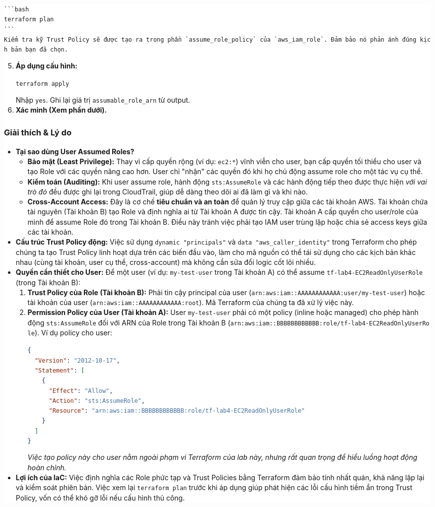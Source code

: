     ```bash
    terraform plan
    ```
    Kiểm tra kỹ Trust Policy sẽ được tạo ra trong phần `assume_role_policy` của `aws_iam_role`. Đảm bảo nó phản ánh đúng kịch bản bạn đã chọn.
5.  **Áp dụng cấu hình:**
    ```bash
    terraform apply
    ```
    Nhập `yes`. Ghi lại giá trị `assumable_role_arn` từ output.
6.  **Xác minh (Xem phần dưới).**

### Giải thích & Lý do

*   **Tại sao dùng User Assumed Roles?**
    *   **Bảo mật (Least Privilege):** Thay vì cấp quyền rộng (ví dụ: `ec2:*`) vĩnh viễn cho user, bạn cấp quyền tối thiểu cho user và tạo Role với các quyền nâng cao hơn. User chỉ "nhận" các quyền đó khi họ chủ động assume role cho một tác vụ cụ thể.
    *   **Kiểm toán (Auditing):** Khi user assume role, hành động `sts:AssumeRole` và các hành động tiếp theo được thực hiện *với vai trò đó* đều được ghi lại trong CloudTrail, giúp dễ dàng theo dõi ai đã làm gì và khi nào.
    *   **Cross-Account Access:** Đây là cơ chế **tiêu chuẩn và an toàn** để quản lý truy cập giữa các tài khoản AWS. Tài khoản chứa tài nguyên (Tài khoản B) tạo Role và định nghĩa ai từ Tài khoản A được tin cậy. Tài khoản A cấp quyền cho user/role của mình để assume Role đó trong Tài khoản B. Điều này tránh việc phải tạo IAM user trùng lặp hoặc chia sẻ access keys giữa các tài khoản.
*   **Cấu trúc Trust Policy động:** Việc sử dụng `dynamic "principals"` và `data "aws_caller_identity"` trong Terraform cho phép chúng ta tạo Trust Policy linh hoạt dựa trên các biến đầu vào, làm cho mã nguồn có thể tái sử dụng cho các kịch bản khác nhau (cùng tài khoản, user cụ thể, cross-account) mà không cần sửa đổi logic cốt lõi nhiều.
*   **Quyền cần thiết cho User:** Để một user (ví dụ: `my-test-user` trong Tài khoản A) có thể assume `tf-lab4-EC2ReadOnlyUserRole` (trong Tài khoản B):
    1.  **Trust Policy của Role (Tài khoản B):** Phải tin cậy principal của user (`arn:aws:iam::AAAAAAAAAAAA:user/my-test-user`) hoặc tài khoản của user (`arn:aws:iam::AAAAAAAAAAAA:root`). Mã Terraform của chúng ta đã xử lý việc này.
    2.  **Permission Policy của User (Tài khoản A):** User `my-test-user` phải có một policy (inline hoặc managed) cho phép hành động `sts:AssumeRole` đối với ARN của Role trong Tài khoản B (`arn:aws:iam::BBBBBBBBBBBB:role/tf-lab4-EC2ReadOnlyUserRole`). Ví dụ policy cho user:
        ```json
        {
          "Version": "2012-10-17",
          "Statement": [
            {
              "Effect": "Allow",
              "Action": "sts:AssumeRole",
              "Resource": "arn:aws:iam::BBBBBBBBBBBB:role/tf-lab4-EC2ReadOnlyUserRole"
            }
          ]
        }
        ```
        *Việc tạo policy này cho user nằm ngoài phạm vi Terraform của lab này, nhưng rất quan trọng để hiểu luồng hoạt động hoàn chỉnh.*
*   **Lợi ích của IaC:** Việc định nghĩa các Role phức tạp và Trust Policies bằng Terraform đảm bảo tính nhất quán, khả năng lặp lại và kiểm soát phiên bản. Việc xem lại `terraform plan` trước khi áp dụng giúp phát hiện các lỗi cấu hình tiềm ẩn trong Trust Policy, vốn có thể khó gỡ lỗi nếu cấu hình thủ công.
